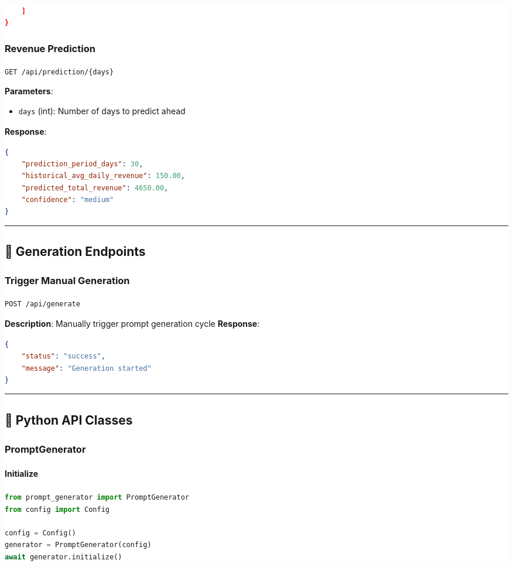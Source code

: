 ```json
    ]
}
```

### Revenue Prediction
```http
GET /api/prediction/{days}
```
**Parameters**:
- `days` (int): Number of days to predict ahead

**Response**:
```json
{
    "prediction_period_days": 30,
    "historical_avg_daily_revenue": 150.00,
    "predicted_total_revenue": 4650.00,
    "confidence": "medium"
}
```

---

## 🤖 Generation Endpoints

### Trigger Manual Generation
```http
POST /api/generate
```
**Description**: Manually trigger prompt generation cycle
**Response**:
```json
{
    "status": "success",
    "message": "Generation started"
}
```

---

## 🐍 Python API Classes

### PromptGenerator

#### Initialize
```python
from prompt_generator import PromptGenerator
from config import Config

config = Config()
generator = PromptGenerator(config)
await generator.initialize()
```
